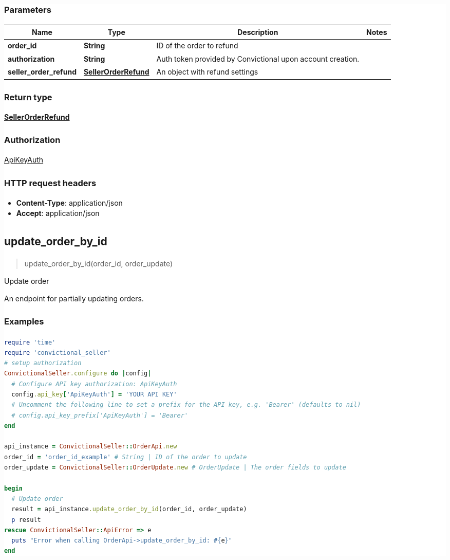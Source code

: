 ### Parameters

| Name | Type | Description | Notes |
| ---- | ---- | ----------- | ----- |
| **order_id** | **String** | ID of the order to refund |  |
| **authorization** | **String** | Auth token provided by Convictional upon account creation. |  |
| **seller_order_refund** | [**SellerOrderRefund**](SellerOrderRefund.md) | An object with refund settings |  |

### Return type

[**SellerOrderRefund**](SellerOrderRefund.md)

### Authorization

[ApiKeyAuth](../README.md#ApiKeyAuth)

### HTTP request headers

- **Content-Type**: application/json
- **Accept**: application/json


## update_order_by_id

> <Order> update_order_by_id(order_id, order_update)

Update order

An endpoint for partially updating orders.

### Examples

```ruby
require 'time'
require 'convictional_seller'
# setup authorization
ConvictionalSeller.configure do |config|
  # Configure API key authorization: ApiKeyAuth
  config.api_key['ApiKeyAuth'] = 'YOUR API KEY'
  # Uncomment the following line to set a prefix for the API key, e.g. 'Bearer' (defaults to nil)
  # config.api_key_prefix['ApiKeyAuth'] = 'Bearer'
end

api_instance = ConvictionalSeller::OrderApi.new
order_id = 'order_id_example' # String | ID of the order to update
order_update = ConvictionalSeller::OrderUpdate.new # OrderUpdate | The order fields to update

begin
  # Update order
  result = api_instance.update_order_by_id(order_id, order_update)
  p result
rescue ConvictionalSeller::ApiError => e
  puts "Error when calling OrderApi->update_order_by_id: #{e}"
end
```
